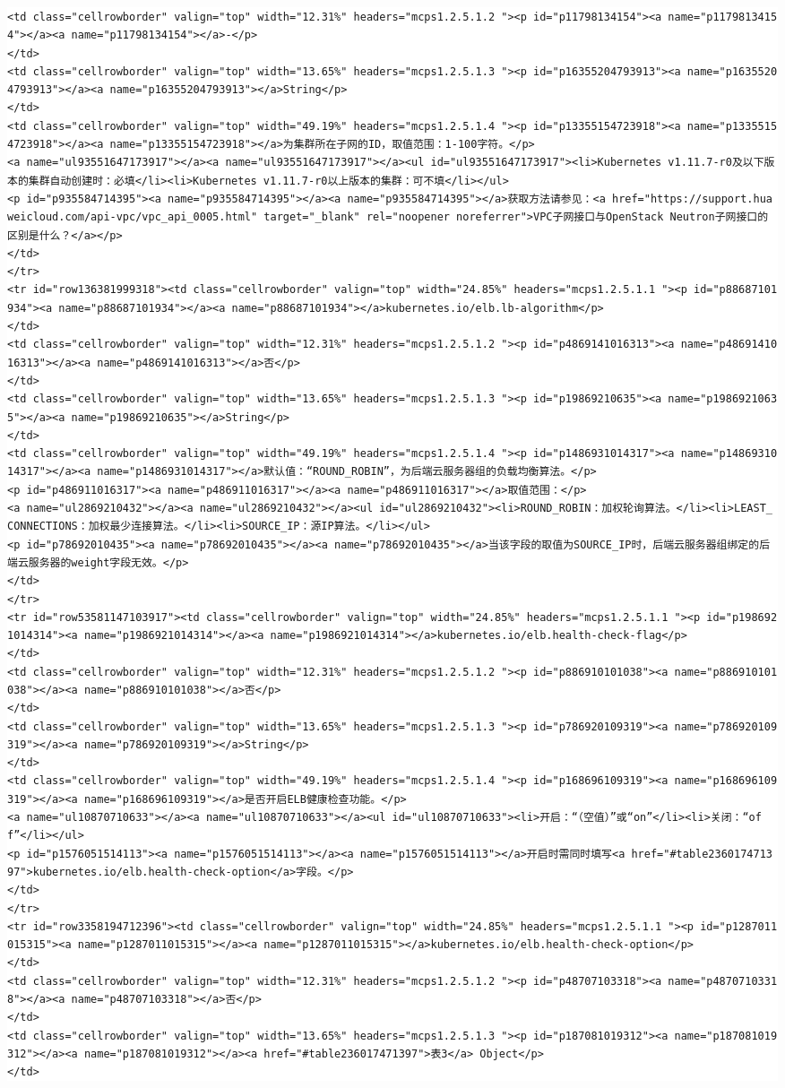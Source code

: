     <td class="cellrowborder" valign="top" width="12.31%" headers="mcps1.2.5.1.2 "><p id="p11798134154"><a name="p11798134154"></a><a name="p11798134154"></a>-</p>
    </td>
    <td class="cellrowborder" valign="top" width="13.65%" headers="mcps1.2.5.1.3 "><p id="p16355204793913"><a name="p16355204793913"></a><a name="p16355204793913"></a>String</p>
    </td>
    <td class="cellrowborder" valign="top" width="49.19%" headers="mcps1.2.5.1.4 "><p id="p13355154723918"><a name="p13355154723918"></a><a name="p13355154723918"></a>为集群所在子网的ID，取值范围：1-100字符。</p>
    <a name="ul93551647173917"></a><a name="ul93551647173917"></a><ul id="ul93551647173917"><li>Kubernetes v1.11.7-r0及以下版本的集群自动创建时：必填</li><li>Kubernetes v1.11.7-r0以上版本的集群：可不填</li></ul>
    <p id="p935584714395"><a name="p935584714395"></a><a name="p935584714395"></a>获取方法请参见：<a href="https://support.huaweicloud.com/api-vpc/vpc_api_0005.html" target="_blank" rel="noopener noreferrer">VPC子网接口与OpenStack Neutron子网接口的区别是什么？</a></p>
    </td>
    </tr>
    <tr id="row136381999318"><td class="cellrowborder" valign="top" width="24.85%" headers="mcps1.2.5.1.1 "><p id="p88687101934"><a name="p88687101934"></a><a name="p88687101934"></a>kubernetes.io/elb.lb-algorithm</p>
    </td>
    <td class="cellrowborder" valign="top" width="12.31%" headers="mcps1.2.5.1.2 "><p id="p4869141016313"><a name="p4869141016313"></a><a name="p4869141016313"></a>否</p>
    </td>
    <td class="cellrowborder" valign="top" width="13.65%" headers="mcps1.2.5.1.3 "><p id="p19869210635"><a name="p19869210635"></a><a name="p19869210635"></a>String</p>
    </td>
    <td class="cellrowborder" valign="top" width="49.19%" headers="mcps1.2.5.1.4 "><p id="p1486931014317"><a name="p1486931014317"></a><a name="p1486931014317"></a>默认值：“ROUND_ROBIN”，为后端云服务器组的负载均衡算法。</p>
    <p id="p486911016317"><a name="p486911016317"></a><a name="p486911016317"></a>取值范围：</p>
    <a name="ul2869210432"></a><a name="ul2869210432"></a><ul id="ul2869210432"><li>ROUND_ROBIN：加权轮询算法。</li><li>LEAST_CONNECTIONS：加权最少连接算法。</li><li>SOURCE_IP：源IP算法。</li></ul>
    <p id="p78692010435"><a name="p78692010435"></a><a name="p78692010435"></a>当该字段的取值为SOURCE_IP时，后端云服务器组绑定的后端云服务器的weight字段无效。</p>
    </td>
    </tr>
    <tr id="row53581147103917"><td class="cellrowborder" valign="top" width="24.85%" headers="mcps1.2.5.1.1 "><p id="p1986921014314"><a name="p1986921014314"></a><a name="p1986921014314"></a>kubernetes.io/elb.health-check-flag</p>
    </td>
    <td class="cellrowborder" valign="top" width="12.31%" headers="mcps1.2.5.1.2 "><p id="p886910101038"><a name="p886910101038"></a><a name="p886910101038"></a>否</p>
    </td>
    <td class="cellrowborder" valign="top" width="13.65%" headers="mcps1.2.5.1.3 "><p id="p786920109319"><a name="p786920109319"></a><a name="p786920109319"></a>String</p>
    </td>
    <td class="cellrowborder" valign="top" width="49.19%" headers="mcps1.2.5.1.4 "><p id="p168696109319"><a name="p168696109319"></a><a name="p168696109319"></a>是否开启ELB健康检查功能。</p>
    <a name="ul10870710633"></a><a name="ul10870710633"></a><ul id="ul10870710633"><li>开启：“（空值）”或“on”</li><li>关闭：“off”</li></ul>
    <p id="p1576051514113"><a name="p1576051514113"></a><a name="p1576051514113"></a>开启时需同时填写<a href="#table236017471397">kubernetes.io/elb.health-check-option</a>字段。</p>
    </td>
    </tr>
    <tr id="row3358194712396"><td class="cellrowborder" valign="top" width="24.85%" headers="mcps1.2.5.1.1 "><p id="p1287011015315"><a name="p1287011015315"></a><a name="p1287011015315"></a>kubernetes.io/elb.health-check-option</p>
    </td>
    <td class="cellrowborder" valign="top" width="12.31%" headers="mcps1.2.5.1.2 "><p id="p48707103318"><a name="p48707103318"></a><a name="p48707103318"></a>否</p>
    </td>
    <td class="cellrowborder" valign="top" width="13.65%" headers="mcps1.2.5.1.3 "><p id="p187081019312"><a name="p187081019312"></a><a name="p187081019312"></a><a href="#table236017471397">表3</a> Object</p>
    </td>